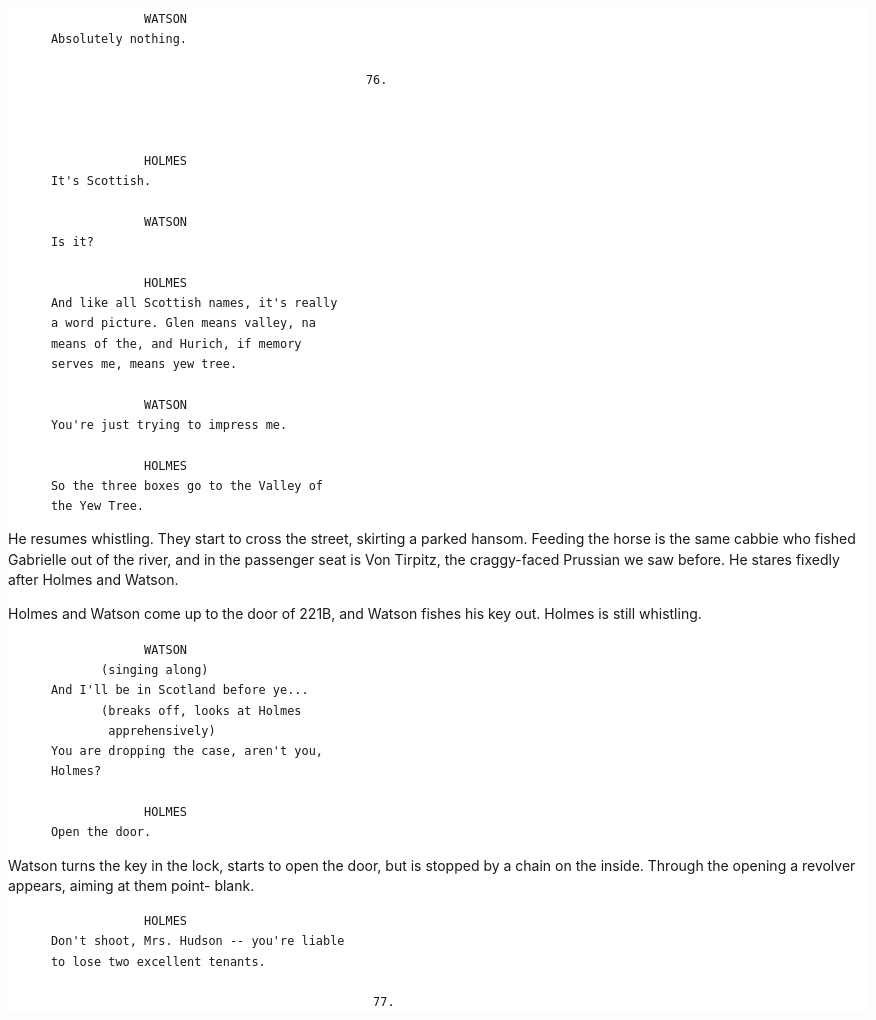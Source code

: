                        WATSON
          Absolutely nothing.

                                                      76.



                       HOLMES
          It's Scottish.

                       WATSON
          Is it?

                       HOLMES
          And like all Scottish names, it's really
          a word picture. Glen means valley, na
          means of the, and Hurich, if memory
          serves me, means yew tree.

                       WATSON
          You're just trying to impress me.

                       HOLMES
          So the three boxes go to the Valley of
          the Yew Tree.

He resumes whistling. They start to cross the street,
skirting a parked hansom. Feeding the horse is the same
cabbie who fished Gabrielle out of the river, and in the
passenger seat is Von Tirpitz, the craggy-faced Prussian
we saw before. He stares fixedly after Holmes and
Watson.

Holmes and Watson come up to the door of 221B, and Watson
fishes his key out. Holmes is still whistling.

                       WATSON
                 (singing along)
          And I'll be in Scotland before ye...
                 (breaks off, looks at Holmes
                  apprehensively)
          You are dropping the case, aren't you,
          Holmes?

                       HOLMES
          Open the door.

Watson turns the key in the lock, starts to open the
door, but is stopped by a chain on the inside. Through
the opening a revolver appears, aiming at them point-
blank.

                       HOLMES
          Don't shoot, Mrs. Hudson -- you're liable
          to lose two excellent tenants.

                                                       77.

